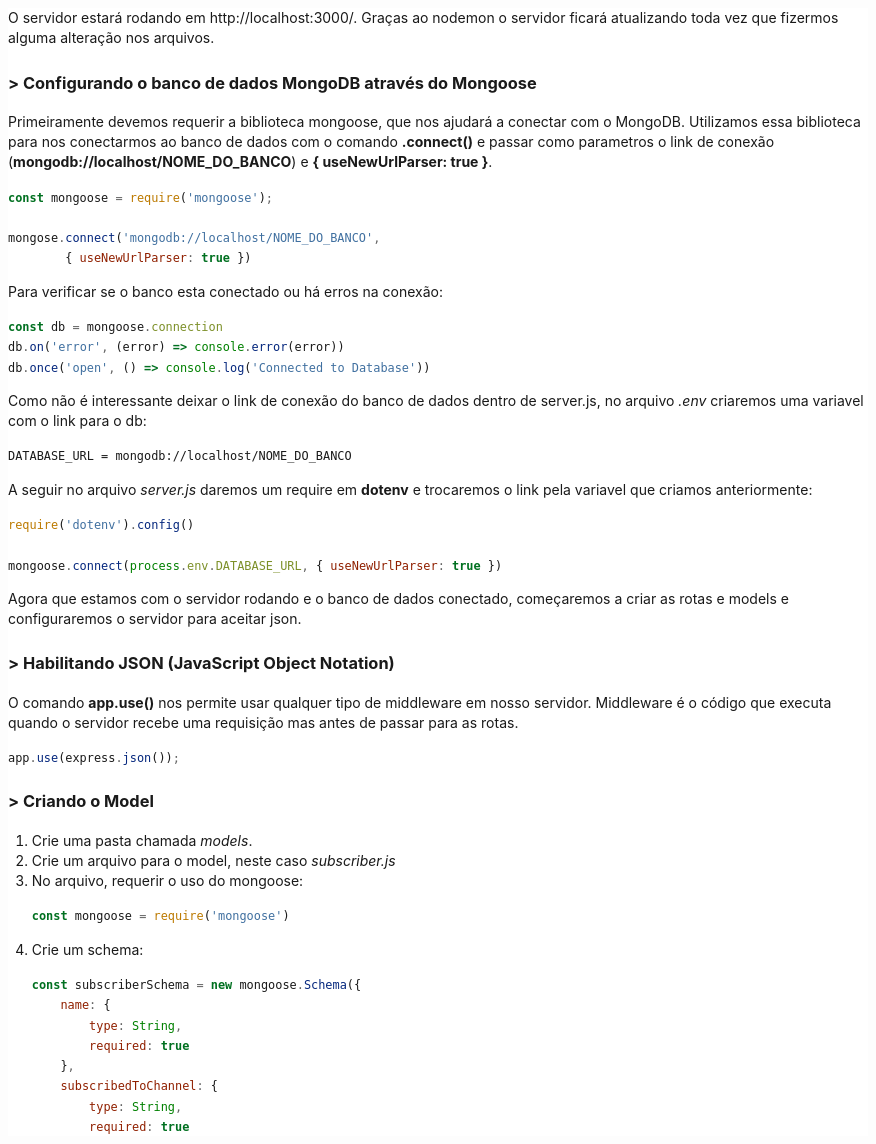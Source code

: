 O servidor estará rodando em http://localhost:3000/. Graças ao nodemon o servidor ficará atualizando toda vez que fizermos alguma alteração nos arquivos.

### > Configurando o banco de dados MongoDB através do Mongoose

Primeiramente devemos requerir a biblioteca mongoose, que nos ajudará a conectar com o MongoDB. Utilizamos essa biblioteca para nos conectarmos ao banco de dados com o comando **.connect()** e passar como parametros o link de conexão (**mongodb://localhost/NOME_DO_BANCO**) e **{ useNewUrlParser: true }**.

```javascript
const mongoose = require('mongoose');

mongose.connect('mongodb://localhost/NOME_DO_BANCO', 
		{ useNewUrlParser: true })
``` 

Para verificar se o banco esta conectado ou há erros na conexão:

```javascript	
const db = mongoose.connection
db.on('error', (error) => console.error(error))
db.once('open', () => console.log('Connected to Database'))
```

Como não é interessante deixar o link de conexão do banco de dados dentro de server.js, no arquivo *.env* criaremos uma variavel com o link para o db:

	DATABASE_URL = mongodb://localhost/NOME_DO_BANCO

A seguir no arquivo *server.js* daremos um require em **dotenv** e trocaremos o link pela variavel que criamos anteriormente:

```javascript
require('dotenv').config()

mongoose.connect(process.env.DATABASE_URL, { useNewUrlParser: true })
```

Agora que estamos com o servidor rodando e o banco de dados conectado, começaremos a criar as rotas e models e configuraremos o servidor para aceitar json.

### > Habilitando JSON (JavaScript Object Notation)

O comando **app.use()** nos permite usar qualquer tipo de middleware em nosso servidor. Middleware é o código que executa quando o servidor recebe uma requisição mas antes de passar para as rotas.

```javascript
app.use(express.json());
```
### <a id="model"></a> > Criando o Model

1. Crie uma pasta chamada *models*.
2. Crie um arquivo para o model, neste caso *subscriber.js*
3. No arquivo, requerir o uso do mongoose:
	```javascript
	const mongoose = require('mongoose')
	```
4. Crie um schema:
	```javascript
	const subscriberSchema = new mongoose.Schema({
		name: {
			type: String,
			required: true
		},
		subscribedToChannel: {
			type: String,
			required: true